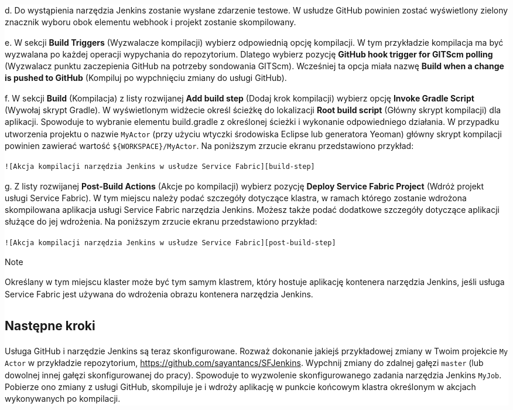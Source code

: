   d. Do wystąpienia narzędzia Jenkins zostanie wysłane zdarzenie testowe. W usłudze GitHub powinien zostać wyświetlony zielony znacznik wyboru obok elementu webhook i projekt zostanie skompilowany.

   e. W sekcji **Build Triggers** (Wyzwalacze kompilacji) wybierz odpowiednią opcję kompilacji. W tym przykładzie kompilacja ma być wyzwalana po każdej operacji wypychania do repozytorium. Dlatego wybierz pozycję **GitHub hook trigger for GITScm polling** (Wyzwalacz punktu zaczepienia GitHub na potrzeby sondowania GITScm). Wcześniej ta opcja miała nazwę **Build when a change is pushed to GitHub** (Kompiluj po wypchnięciu zmiany do usługi GitHub).

   f. W sekcji **Build** (Kompilacja) z listy rozwijanej **Add build step** (Dodaj krok kompilacji) wybierz opcję **Invoke Gradle Script** (Wywołaj skrypt Gradle). W wyświetlonym widżecie określ ścieżkę do lokalizacji **Root build script** (Główny skrypt kompilacji) dla aplikacji. Spowoduje to wybranie elementu build.gradle z określonej ścieżki i wykonanie odpowiedniego działania. W przypadku utworzenia projektu o nazwie ``MyActor`` (przy użyciu wtyczki środowiska Eclipse lub generatora Yeoman) główny skrypt kompilacji powinien zawierać wartość ``${WORKSPACE}/MyActor``. Na poniższym zrzucie ekranu przedstawiono przykład:

    ![Akcja kompilacji narzędzia Jenkins w usłudze Service Fabric][build-step]

   g. Z listy rozwijanej **Post-Build Actions** (Akcje po kompilacji) wybierz pozycję **Deploy Service Fabric Project** (Wdróż projekt usługi Service Fabric). W tym miejscu należy podać szczegóły dotyczące klastra, w ramach którego zostanie wdrożona skompilowana aplikacja usługi Service Fabric narzędzia Jenkins. Możesz także podać dodatkowe szczegóły dotyczące aplikacji służące do jej wdrożenia. Na poniższym zrzucie ekranu przedstawiono przykład:

    ![Akcja kompilacji narzędzia Jenkins w usłudze Service Fabric][post-build-step]

   > [!NOTE]
   > Określany w tym miejscu klaster może być tym samym klastrem, który hostuje aplikację kontenera narzędzia Jenkins, jeśli usługa Service Fabric jest używana do wdrożenia obrazu kontenera narzędzia Jenkins.
   >

## <a name="next-steps"></a>Następne kroki
Usługa GitHub i narzędzie Jenkins są teraz skonfigurowane. Rozważ dokonanie jakiejś przykładowej zmiany w Twoim projekcie ``MyActor`` w przykładzie repozytorium, https://github.com/sayantancs/SFJenkins. Wypchnij zmiany do zdalnej gałęzi ``master`` (lub dowolnej innej gałęzi skonfigurowanej do pracy). Spowoduje to wyzwolenie skonfigurowanego zadania narzędzia Jenkins ``MyJob``. Pobierze ono zmiany z usługi GitHub, skompiluje je i wdroży aplikację w punkcie końcowym klastra określonym w akcjach wykonywanych po kompilacji.  

  
  [build-step]: ./media/service-fabric-cicd-your-linux-java-application-with-jenkins/build-step.png
  [post-build-step]: ./media/service-fabric-cicd-your-linux-java-application-with-jenkins/post-build-step.png
